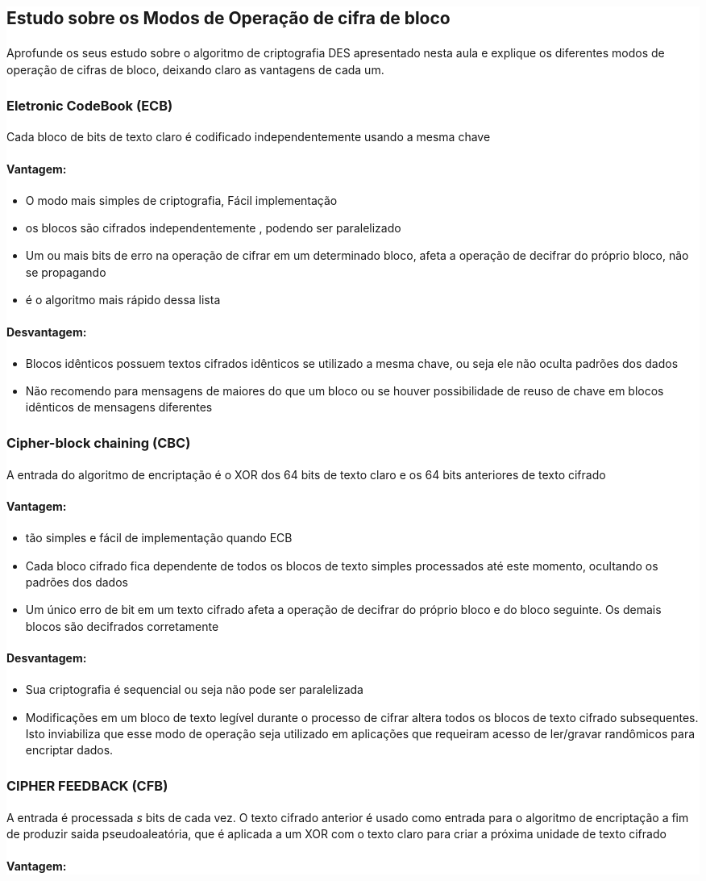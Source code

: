 ## Estudo sobre os Modos de Operação de cifra de bloco  
Aprofunde os seus estudo sobre o algoritmo de criptografia DES apresentado nesta aula e explique os diferentes modos de operação de cifras de bloco, deixando claro as vantagens de cada um.


### Eletronic CodeBook (ECB)  
Cada bloco de bits de texto claro é codificado independentemente usando a mesma chave

#### Vantagem:  

+ O modo mais simples de criptografia, Fácil implementação 

+ os blocos são cifrados independentemente , podendo ser paralelizado

+ Um ou mais bits de erro na operação de cifrar em um determinado bloco, afeta a operação de decifrar do próprio bloco, não se propagando

+ é o algoritmo mais rápido dessa lista

#### Desvantagem:
+ Blocos idênticos possuem textos cifrados idênticos se utilizado a mesma chave, ou seja ele não oculta padrões dos dados

+ Não recomendo para mensagens de maiores do que um bloco ou se houver possibilidade de reuso de chave em blocos idênticos de mensagens diferentes

### Cipher-block chaining (CBC)
A entrada do algoritmo de encriptação é o XOR dos 64 bits de texto claro e os 64 bits anteriores de texto cifrado

#### Vantagem:  

+ tão simples e fácil de implementação quando ECB 

+ Cada bloco cifrado fica dependente de todos os blocos de texto simples processados até este momento, ocultando os padrões dos dados 

+ Um único erro de bit em um texto cifrado afeta a operação de decifrar do próprio bloco e do bloco seguinte. Os demais blocos são decifrados corretamente

#### Desvantagem:
+ Sua criptografia é sequencial ou seja não pode ser paralelizada  

+ Modificações em um bloco de texto legível durante o processo de cifrar altera todos os blocos de texto cifrado subsequentes. Isto inviabiliza que esse modo de operação seja utilizado em aplicações que requeiram acesso de ler/gravar randômicos para encriptar dados.


### CIPHER FEEDBACK (CFB)
A entrada é processada _s_ bits de cada vez. O texto cifrado anterior é usado como entrada para o algoritmo de encriptação a fim de produzir saida pseudoaleatória, que é aplicada a um XOR com o texto claro para criar a próxima unidade de texto cifrado

#### Vantagem:
